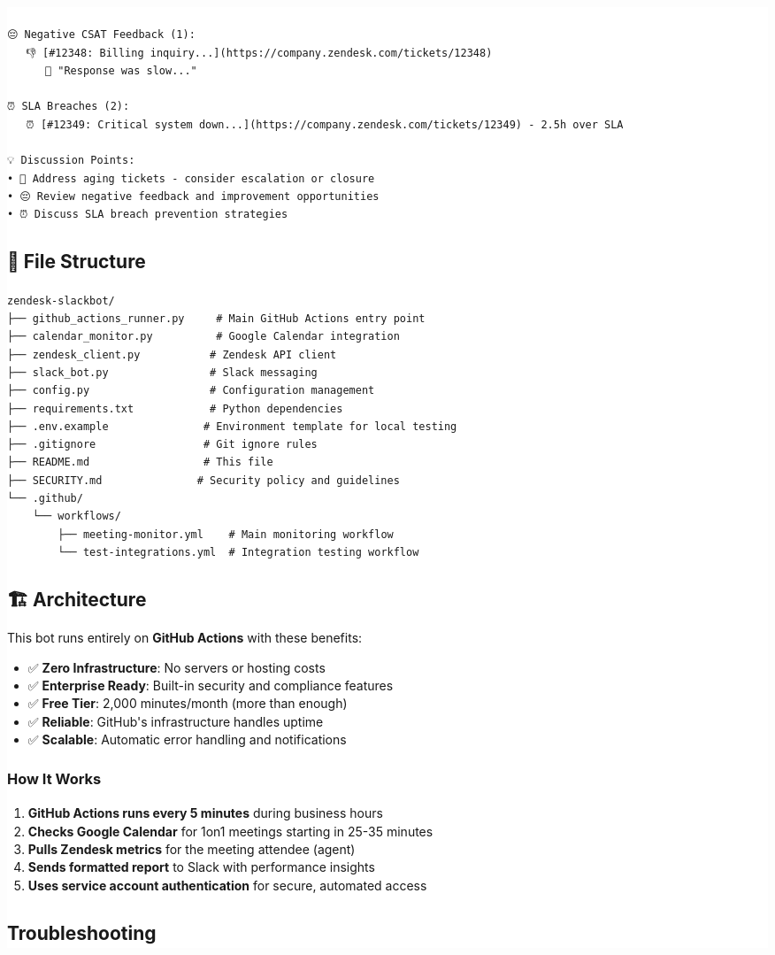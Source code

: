 ```

😔 Negative CSAT Feedback (1):
   👎 [#12348: Billing inquiry...](https://company.zendesk.com/tickets/12348)
      💬 "Response was slow..."

⏰ SLA Breaches (2):
   ⏰ [#12349: Critical system down...](https://company.zendesk.com/tickets/12349) - 2.5h over SLA

💡 Discussion Points:
• 📅 Address aging tickets - consider escalation or closure
• 😔 Review negative feedback and improvement opportunities
• ⏰ Discuss SLA breach prevention strategies
```

## 📁 File Structure

```
zendesk-slackbot/
├── github_actions_runner.py     # Main GitHub Actions entry point
├── calendar_monitor.py          # Google Calendar integration
├── zendesk_client.py           # Zendesk API client
├── slack_bot.py                # Slack messaging
├── config.py                   # Configuration management
├── requirements.txt            # Python dependencies
├── .env.example               # Environment template for local testing
├── .gitignore                 # Git ignore rules
├── README.md                  # This file
├── SECURITY.md               # Security policy and guidelines
└── .github/
    └── workflows/
        ├── meeting-monitor.yml    # Main monitoring workflow
        └── test-integrations.yml  # Integration testing workflow
```

## 🏗️ Architecture

This bot runs entirely on **GitHub Actions** with these benefits:
- ✅ **Zero Infrastructure**: No servers or hosting costs
- ✅ **Enterprise Ready**: Built-in security and compliance features  
- ✅ **Free Tier**: 2,000 minutes/month (more than enough)
- ✅ **Reliable**: GitHub's infrastructure handles uptime
- ✅ **Scalable**: Automatic error handling and notifications

### How It Works
1. **GitHub Actions runs every 5 minutes** during business hours
2. **Checks Google Calendar** for 1on1 meetings starting in 25-35 minutes  
3. **Pulls Zendesk metrics** for the meeting attendee (agent)
4. **Sends formatted report** to Slack with performance insights
5. **Uses service account authentication** for secure, automated access

## Troubleshooting
